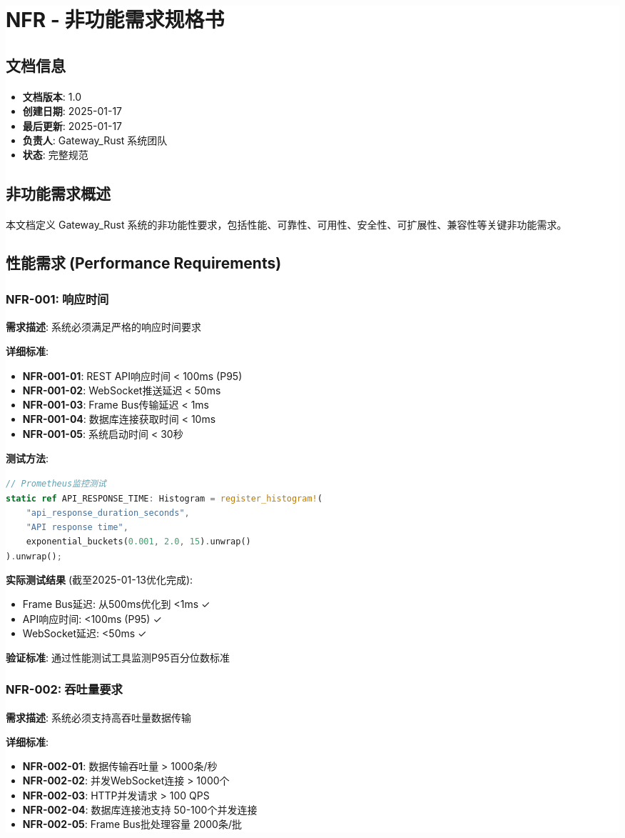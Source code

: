 # NFR - 非功能需求规格书

## 文档信息
- **文档版本**: 1.0
- **创建日期**: 2025-01-17
- **最后更新**: 2025-01-17
- **负责人**: Gateway_Rust 系统团队
- **状态**: 完整规范

## 非功能需求概述

本文档定义 Gateway_Rust 系统的非功能性要求，包括性能、可靠性、可用性、安全性、可扩展性、兼容性等关键非功能需求。

## 性能需求 (Performance Requirements)

### NFR-001: 响应时间

**需求描述**: 系统必须满足严格的响应时间要求

**详细标准**:
- **NFR-001-01**: REST API响应时间 < 100ms (P95)
- **NFR-001-02**: WebSocket推送延迟 < 50ms
- **NFR-001-03**: Frame Bus传输延迟 < 1ms 
- **NFR-001-04**: 数据库连接获取时间 < 10ms
- **NFR-001-05**: 系统启动时间 < 30秒

**测试方法**:
```rust
// Prometheus监控测试
static ref API_RESPONSE_TIME: Histogram = register_histogram!(
    "api_response_duration_seconds",
    "API response time",
    exponential_buckets(0.001, 2.0, 15).unwrap()
).unwrap();
```

**实际测试结果** (截至2025-01-13优化完成):
- Frame Bus延迟: 从500ms优化到 <1ms ✓
- API响应时间: <100ms (P95) ✓
- WebSocket延迟: <50ms ✓

**验证标准**: 通过性能测试工具监测P95百分位数标准

### NFR-002: 吞吐量要求

**需求描述**: 系统必须支持高吞吐量数据传输

**详细标准**:
- **NFR-002-01**: 数据传输吞吐量 > 1000条/秒
- **NFR-002-02**: 并发WebSocket连接 > 1000个
- **NFR-002-03**: HTTP并发请求 > 100 QPS
- **NFR-002-04**: 数据库连接池支持 50-100个并发连接
- **NFR-002-05**: Frame Bus批处理容量 2000条/批
